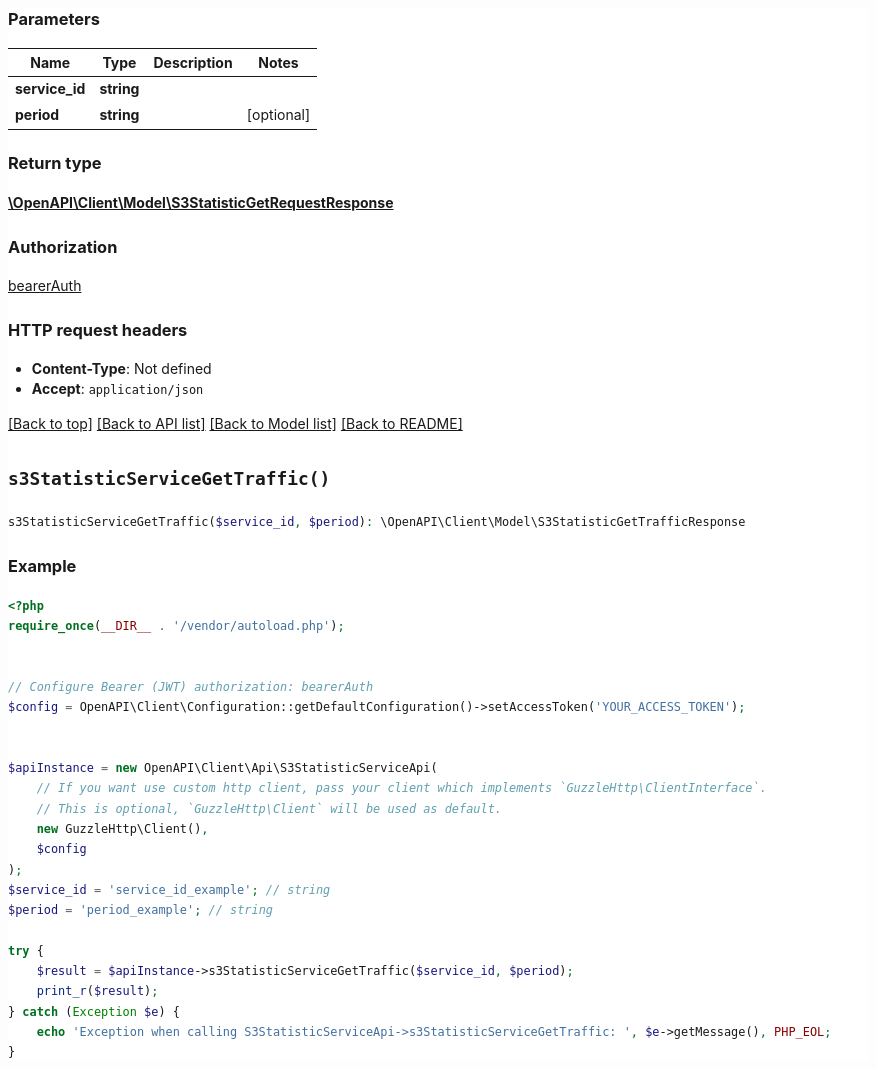 ### Parameters

| Name | Type | Description  | Notes |
| ------------- | ------------- | ------------- | ------------- |
| **service_id** | **string**|  | |
| **period** | **string**|  | [optional] |

### Return type

[**\OpenAPI\Client\Model\S3StatisticGetRequestResponse**](../Model/S3StatisticGetRequestResponse.md)

### Authorization

[bearerAuth](../../README.md#bearerAuth)

### HTTP request headers

- **Content-Type**: Not defined
- **Accept**: `application/json`

[[Back to top]](#) [[Back to API list]](../../README.md#endpoints)
[[Back to Model list]](../../README.md#models)
[[Back to README]](../../README.md)

## `s3StatisticServiceGetTraffic()`

```php
s3StatisticServiceGetTraffic($service_id, $period): \OpenAPI\Client\Model\S3StatisticGetTrafficResponse
```



### Example

```php
<?php
require_once(__DIR__ . '/vendor/autoload.php');


// Configure Bearer (JWT) authorization: bearerAuth
$config = OpenAPI\Client\Configuration::getDefaultConfiguration()->setAccessToken('YOUR_ACCESS_TOKEN');


$apiInstance = new OpenAPI\Client\Api\S3StatisticServiceApi(
    // If you want use custom http client, pass your client which implements `GuzzleHttp\ClientInterface`.
    // This is optional, `GuzzleHttp\Client` will be used as default.
    new GuzzleHttp\Client(),
    $config
);
$service_id = 'service_id_example'; // string
$period = 'period_example'; // string

try {
    $result = $apiInstance->s3StatisticServiceGetTraffic($service_id, $period);
    print_r($result);
} catch (Exception $e) {
    echo 'Exception when calling S3StatisticServiceApi->s3StatisticServiceGetTraffic: ', $e->getMessage(), PHP_EOL;
}
```
